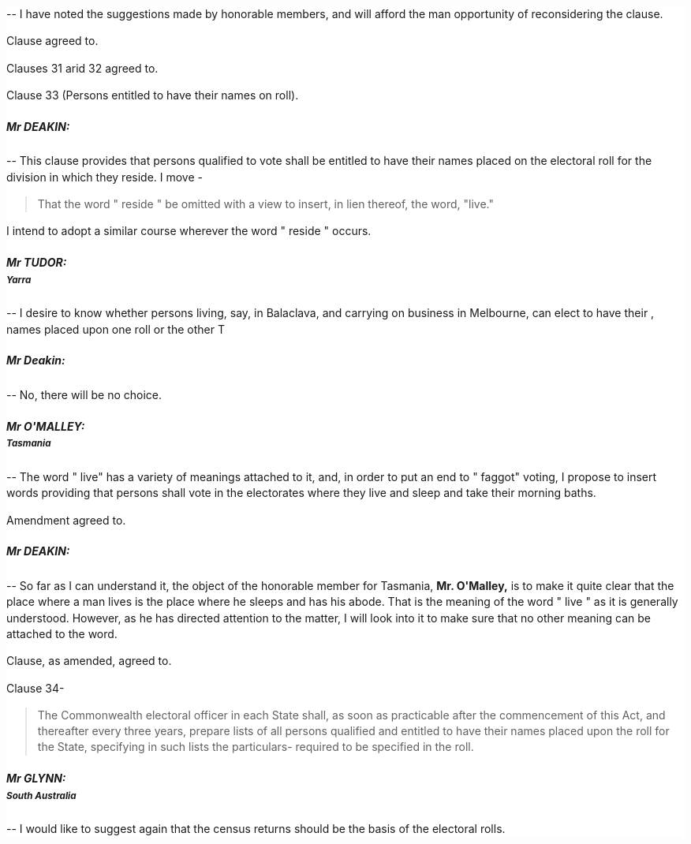 -- I have noted the suggestions made by honorable members, and will afford the man opportunity of reconsidering the clause. 

Clause agreed to. 

Clauses 31 arid 32 agreed to. 

Clause 33 (Persons entitled to have their names on roll). 

##### Mr DEAKIN:

-- This clause provides that persons qualified to vote shall be entitled to have their names placed on the electoral roll for the division in which they reside. I move - 

  >That the word " reside " be omitted with a view to insert, in lien thereof, the word, "live." 

I intend to adopt a similar course wherever the word " reside " occurs. 

##### Mr TUDOR:<br><small class="text-muted">Yarra</small>

-- I desire to know whether persons living, say, in Balaclava, and carrying on business in Melbourne, can elect to have their , names placed upon one roll or the other  T 

##### Mr Deakin:

-- No, there will be no choice. 

##### Mr O'MALLEY:<br><small class="text-muted">Tasmania</small>

-- The word " live" has a variety of meanings attached to it, and, in order to put an end to " faggot" voting, I propose to insert words providing that persons shall vote in the electorates where they live and sleep and take their morning baths. 

Amendment agreed to. 

##### Mr DEAKIN:

-- So far as I can understand it, the object of the honorable member for Tasmania,  **Mr. O'Malley,**  is to make it quite clear that the place where a man lives is the place where he sleeps and has his abode. That is the meaning of the word " live " as it is generally understood. However, as he has directed attention to the matter, I will look into it to make sure that no other meaning can be attached to the word. 

Clause, as amended, agreed to. 

Clause 34- 

  >The Commonwealth electoral officer in each State shall, as soon as practicable after the commencement of this Act, and thereafter every three years, prepare lists of all persons qualified and entitled to have their names placed upon the roll for the State, specifying in such lists the particulars- required to be specified in the roll. 

##### Mr GLYNN:<br><small class="text-muted">South Australia</small>

-- I would like to suggest again that the census returns should be the basis of the electoral rolls. 
